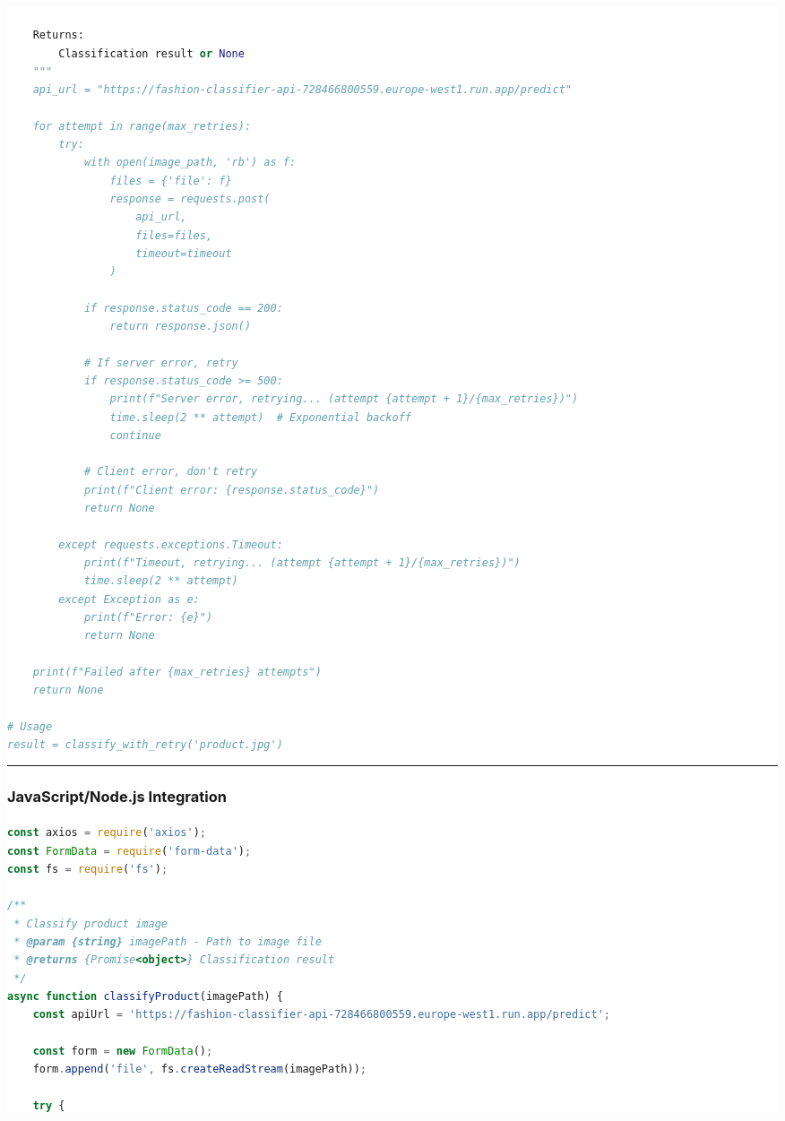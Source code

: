 ```python
        
    Returns:
        Classification result or None
    """
    api_url = "https://fashion-classifier-api-728466800559.europe-west1.run.app/predict"
    
    for attempt in range(max_retries):
        try:
            with open(image_path, 'rb') as f:
                files = {'file': f}
                response = requests.post(
                    api_url,
                    files=files,
                    timeout=timeout
                )
            
            if response.status_code == 200:
                return response.json()
            
            # If server error, retry
            if response.status_code >= 500:
                print(f"Server error, retrying... (attempt {attempt + 1}/{max_retries})")
                time.sleep(2 ** attempt)  # Exponential backoff
                continue
            
            # Client error, don't retry
            print(f"Client error: {response.status_code}")
            return None
            
        except requests.exceptions.Timeout:
            print(f"Timeout, retrying... (attempt {attempt + 1}/{max_retries})")
            time.sleep(2 ** attempt)
        except Exception as e:
            print(f"Error: {e}")
            return None
    
    print(f"Failed after {max_retries} attempts")
    return None

# Usage
result = classify_with_retry('product.jpg')
```

---

### JavaScript/Node.js Integration

```javascript
const axios = require('axios');
const FormData = require('form-data');
const fs = require('fs');

/**
 * Classify product image
 * @param {string} imagePath - Path to image file
 * @returns {Promise<object>} Classification result
 */
async function classifyProduct(imagePath) {
    const apiUrl = 'https://fashion-classifier-api-728466800559.europe-west1.run.app/predict';
    
    const form = new FormData();
    form.append('file', fs.createReadStream(imagePath));
    
    try {
```